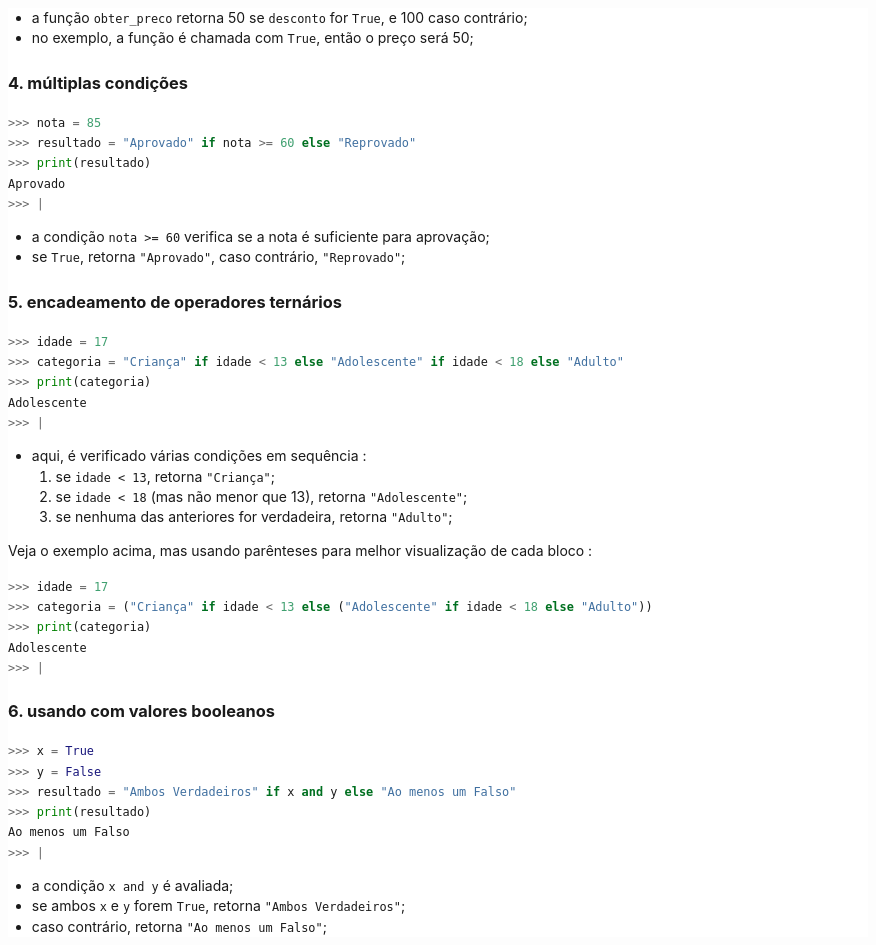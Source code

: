- a função `obter_preco` retorna 50 se `desconto` for `True`, e 100 caso contrário;
- no exemplo, a função é chamada com `True`, então o preço será 50;

### 4. múltiplas condições

```python
>>> nota = 85
>>> resultado = "Aprovado" if nota >= 60 else "Reprovado"
>>> print(resultado)
Aprovado
>>> |
```

- a condição `nota >= 60` verifica se a nota é suficiente para aprovação;
- se `True`, retorna `"Aprovado"`, caso contrário, `"Reprovado"`;

### 5. encadeamento de operadores ternários

```python
>>> idade = 17
>>> categoria = "Criança" if idade < 13 else "Adolescente" if idade < 18 else "Adulto"
>>> print(categoria)
Adolescente
>>> |
```

- aqui, é verificado várias condições em sequência :
  1. se `idade < 13`, retorna `"Criança"`;
  1. se `idade < 18` (mas não menor que 13), retorna `"Adolescente"`;
  1. se nenhuma das anteriores for verdadeira, retorna `"Adulto"`;

Veja o exemplo acima, mas usando parênteses para melhor visualização de cada bloco :

```python
>>> idade = 17
>>> categoria = ("Criança" if idade < 13 else ("Adolescente" if idade < 18 else "Adulto"))
>>> print(categoria)
Adolescente
>>> |
```

### 6. usando com valores booleanos

```python
>>> x = True
>>> y = False
>>> resultado = "Ambos Verdadeiros" if x and y else "Ao menos um Falso"
>>> print(resultado)
Ao menos um Falso
>>> |
```

- a condição `x and y` é avaliada;
- se ambos `x` e `y` forem `True`, retorna `"Ambos Verdadeiros"`;
- caso contrário, retorna `"Ao menos um Falso"`;
